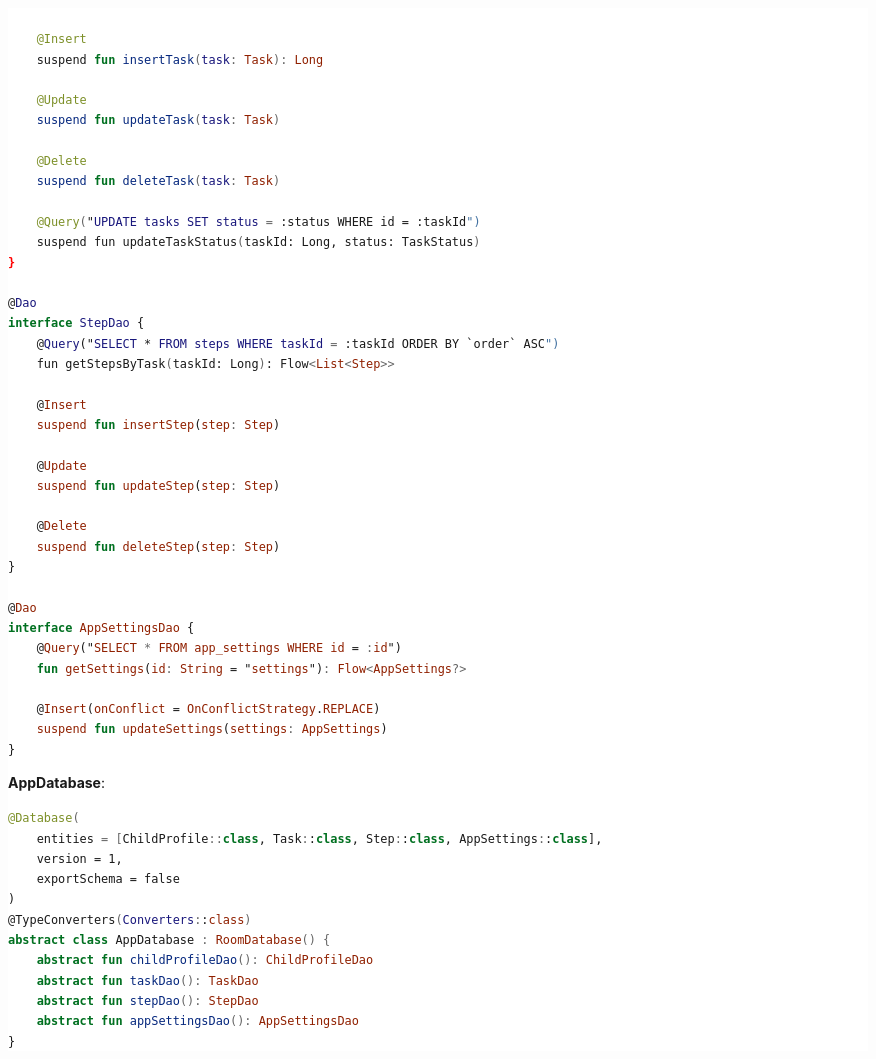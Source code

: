 ```kotlin
    
    @Insert
    suspend fun insertTask(task: Task): Long
    
    @Update
    suspend fun updateTask(task: Task)
    
    @Delete
    suspend fun deleteTask(task: Task)
    
    @Query("UPDATE tasks SET status = :status WHERE id = :taskId")
    suspend fun updateTaskStatus(taskId: Long, status: TaskStatus)
}

@Dao
interface StepDao {
    @Query("SELECT * FROM steps WHERE taskId = :taskId ORDER BY `order` ASC")
    fun getStepsByTask(taskId: Long): Flow<List<Step>>
    
    @Insert
    suspend fun insertStep(step: Step)
    
    @Update
    suspend fun updateStep(step: Step)
    
    @Delete
    suspend fun deleteStep(step: Step)
}

@Dao
interface AppSettingsDao {
    @Query("SELECT * FROM app_settings WHERE id = :id")
    fun getSettings(id: String = "settings"): Flow<AppSettings?>
    
    @Insert(onConflict = OnConflictStrategy.REPLACE)
    suspend fun updateSettings(settings: AppSettings)
}
```

**AppDatabase**:
```kotlin
@Database(
    entities = [ChildProfile::class, Task::class, Step::class, AppSettings::class],
    version = 1,
    exportSchema = false
)
@TypeConverters(Converters::class)
abstract class AppDatabase : RoomDatabase() {
    abstract fun childProfileDao(): ChildProfileDao
    abstract fun taskDao(): TaskDao
    abstract fun stepDao(): StepDao
    abstract fun appSettingsDao(): AppSettingsDao
}
```
